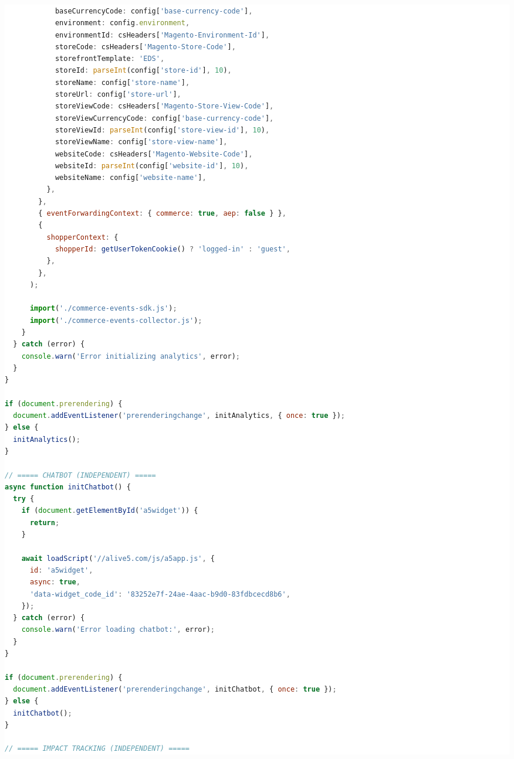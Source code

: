 ```javascript
            baseCurrencyCode: config['base-currency-code'],
            environment: config.environment,
            environmentId: csHeaders['Magento-Environment-Id'],
            storeCode: csHeaders['Magento-Store-Code'],
            storefrontTemplate: 'EDS',
            storeId: parseInt(config['store-id'], 10),
            storeName: config['store-name'],
            storeUrl: config['store-url'],
            storeViewCode: csHeaders['Magento-Store-View-Code'],
            storeViewCurrencyCode: config['base-currency-code'],
            storeViewId: parseInt(config['store-view-id'], 10),
            storeViewName: config['store-view-name'],
            websiteCode: csHeaders['Magento-Website-Code'],
            websiteId: parseInt(config['website-id'], 10),
            websiteName: config['website-name'],
          },
        },
        { eventForwardingContext: { commerce: true, aep: false } },
        {
          shopperContext: {
            shopperId: getUserTokenCookie() ? 'logged-in' : 'guest',
          },
        },
      );

      import('./commerce-events-sdk.js');
      import('./commerce-events-collector.js');
    }
  } catch (error) {
    console.warn('Error initializing analytics', error);
  }
}

if (document.prerendering) {
  document.addEventListener('prerenderingchange', initAnalytics, { once: true });
} else {
  initAnalytics();
}

// ===== CHATBOT (INDEPENDENT) =====
async function initChatbot() {
  try {
    if (document.getElementById('a5widget')) {
      return;
    }

    await loadScript('//alive5.com/js/a5app.js', {
      id: 'a5widget',
      async: true,
      'data-widget_code_id': '83252e7f-24ae-4aac-b9d0-83fdbcecd8b6',
    });
  } catch (error) {
    console.warn('Error loading chatbot:', error);
  }
}

if (document.prerendering) {
  document.addEventListener('prerenderingchange', initChatbot, { once: true });
} else {
  initChatbot();
}

// ===== IMPACT TRACKING (INDEPENDENT) =====
```
